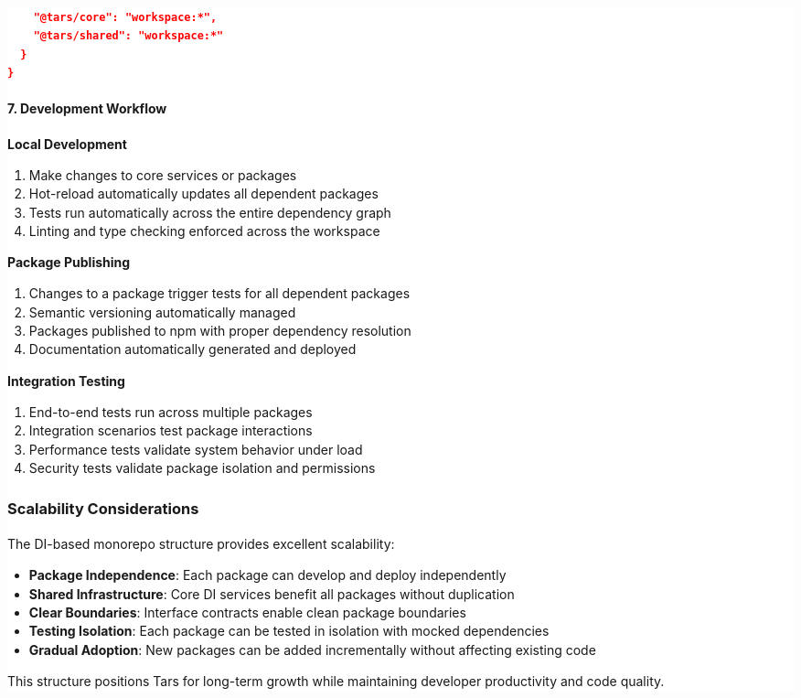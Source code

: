 ```json
    "@tars/core": "workspace:*",
    "@tars/shared": "workspace:*"
  }
}
```

#### **7. Development Workflow**

**Local Development**
1. Make changes to core services or packages
2. Hot-reload automatically updates all dependent packages
3. Tests run automatically across the entire dependency graph
4. Linting and type checking enforced across the workspace

**Package Publishing**
1. Changes to a package trigger tests for all dependent packages
2. Semantic versioning automatically managed
3. Packages published to npm with proper dependency resolution
4. Documentation automatically generated and deployed

**Integration Testing**
1. End-to-end tests run across multiple packages
2. Integration scenarios test package interactions
3. Performance tests validate system behavior under load
4. Security tests validate package isolation and permissions

### Scalability Considerations

The DI-based monorepo structure provides excellent scalability:

- **Package Independence**: Each package can develop and deploy independently
- **Shared Infrastructure**: Core DI services benefit all packages without duplication
- **Clear Boundaries**: Interface contracts enable clean package boundaries
- **Testing Isolation**: Each package can be tested in isolation with mocked dependencies
- **Gradual Adoption**: New packages can be added incrementally without affecting existing code

This structure positions Tars for long-term growth while maintaining developer productivity and code quality.